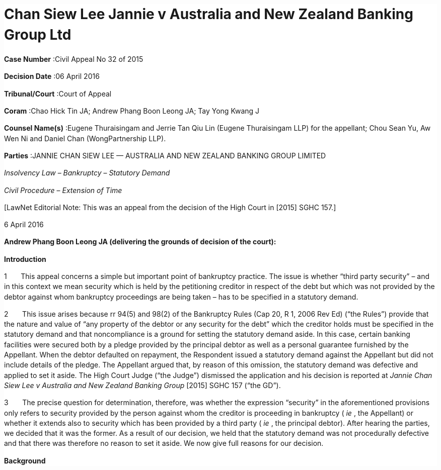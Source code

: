 # Chan Siew Lee Jannie v Australia and New Zealand Banking Group Ltd 



**Case Number** :Civil Appeal No 32 of 2015 

**Decision Date** :06 April 2016 

**Tribunal/Court** :Court of Appeal 

**Coram** :Chao Hick Tin JA; Andrew Phang Boon Leong JA; Tay Yong Kwang J 

**Counsel Name(s)** :Eugene Thuraisingam and Jerrie Tan Qiu Lin (Eugene Thuraisingam LLP) for the appellant; Chou Sean Yu, Aw Wen Ni and Daniel Chan (WongPartnership LLP). 

**Parties** :JANNIE CHAN SIEW LEE — AUSTRALIA AND NEW ZEALAND BANKING GROUP LIMITED 

_Insolvency Law_ – _Bankruptcy_ – _Statutory Demand_ 

_Civil Procedure_ – _Extension of Time_ 

[LawNet Editorial Note: This was an appeal from the decision of the High Court in <span class="citation">[2015] SGHC 157</span>.] 

6 April 2016 

**Andrew Phang Boon Leong JA (delivering the grounds of decision of the court):** 

**Introduction** 

1       This appeal concerns a simple but important point of bankruptcy practice. The issue is whether “third party security” – and in this context we mean security which is held by the petitioning creditor in respect of the debt but which was not provided by the debtor against whom bankruptcy proceedings are being taken – has to be specified in a statutory demand. 

2       This issue arises because rr 94(5) and 98(2) of the Bankruptcy Rules (Cap 20, R 1, 2006 Rev Ed) (“the Rules”) provide that the nature and value of “any property of the debtor or any security for the debt” which the creditor holds must be specified in the statutory demand and that noncompliance is a ground for setting the statutory demand aside. In this case, certain banking facilities were secured both by a pledge provided by the principal debtor as well as a personal guarantee furnished by the Appellant. When the debtor defaulted on repayment, the Respondent issued a statutory demand against the Appellant but did not include details of the pledge. The Appellant argued that, by reason of this omission, the statutory demand was defective and applied to set it aside. The High Court Judge (“the Judge”) dismissed the application and his decision is reported at _Jannie Chan Siew Lee v Australia and New Zealand Banking Group_ <span class="citation">[2015] SGHC 157</span> (“the GD”). 

3       The precise question for determination, therefore, was whether the expression “security” in the aforementioned provisions only refers to security provided by the person against whom the creditor is proceeding in bankruptcy ( _ie_ , the Appellant) or whether it extends also to security which has been provided by a third party ( _ie_ , the principal debtor). After hearing the parties, we decided that it was the former. As a result of our decision, we held that the statutory demand was not procedurally defective and that there was therefore no reason to set it aside. We now give full reasons for our decision. 


**Background** 
